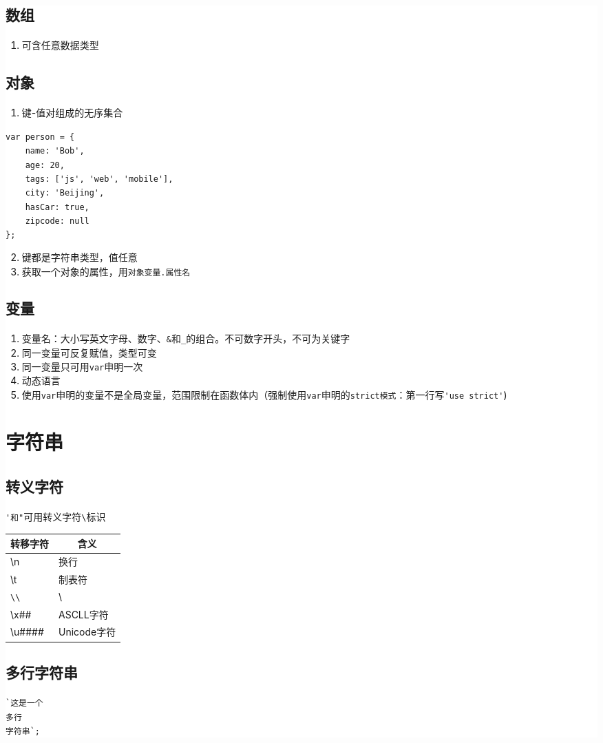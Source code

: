 ## 数组
1. 可含任意数据类型

## 对象
1. 键-值对组成的无序集合
```
var person = {
    name: 'Bob',
    age: 20,
    tags: ['js', 'web', 'mobile'],
    city: 'Beijing',
    hasCar: true,
    zipcode: null
};

```
2. 键都是字符串类型，值任意
3. 获取一个对象的属性，用`对象变量.属性名`

## 变量
1. 变量名：大小写英文字母、数字、`&`和`_`的组合。不可数字开头，不可为关键字
2. 同一变量可反复赋值，类型可变
3. 同一变量只可用`var`申明一次
4. 动态语言
5. 使用`var`申明的变量不是全局变量，范围限制在函数体内（强制使用`var`申明的`strict模式`：第一行写`'use strict'`)

# 字符串
## 转义字符
`'和"`可用转义字符`\`标识

| 转移字符   | 含义        |
| ------ | --------- |
| \n     | 换行        |
| \t     | 制表符       |
| `\\`   | \         |
| \x##   | ASCLL字符   |
| \u#### | Unicode字符 |
## 多行字符串
```
`这是一个
多行
字符串`;
```
